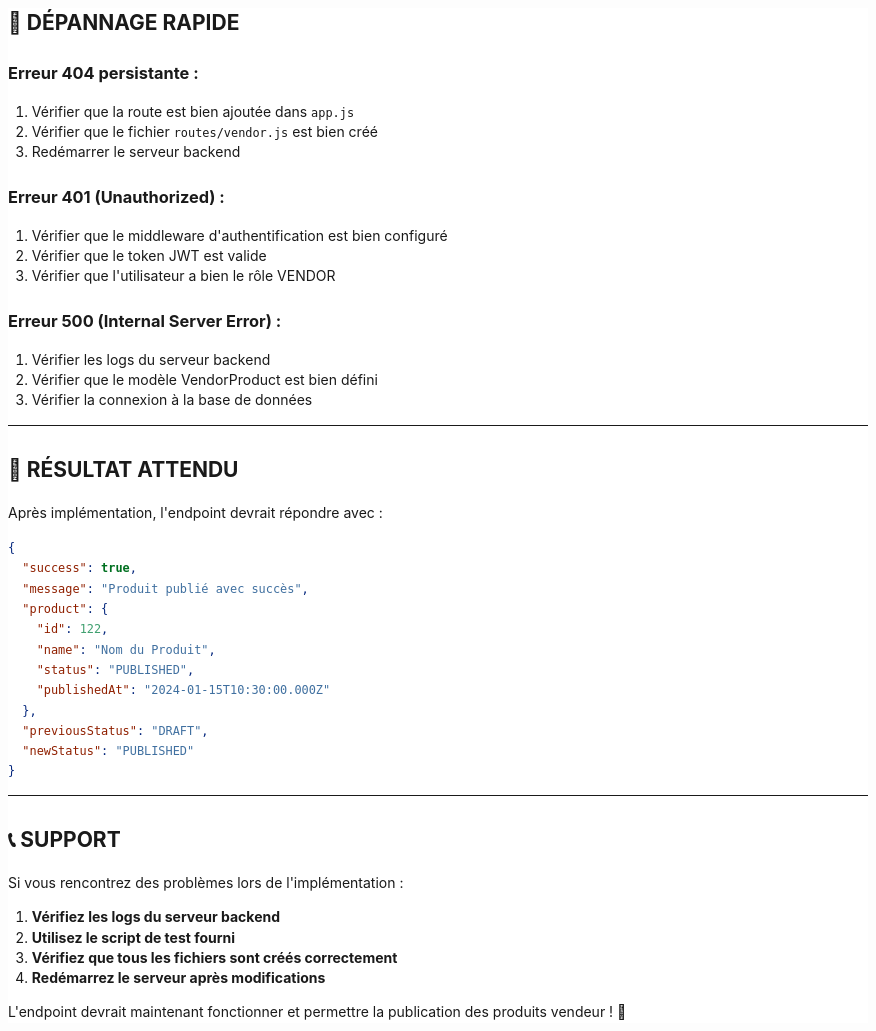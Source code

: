 
## 🚨 DÉPANNAGE RAPIDE

### **Erreur 404 persistante :**
1. Vérifier que la route est bien ajoutée dans `app.js`
2. Vérifier que le fichier `routes/vendor.js` est bien créé
3. Redémarrer le serveur backend

### **Erreur 401 (Unauthorized) :**
1. Vérifier que le middleware d'authentification est bien configuré
2. Vérifier que le token JWT est valide
3. Vérifier que l'utilisateur a bien le rôle VENDOR

### **Erreur 500 (Internal Server Error) :**
1. Vérifier les logs du serveur backend
2. Vérifier que le modèle VendorProduct est bien défini
3. Vérifier la connexion à la base de données

---

## 🎯 RÉSULTAT ATTENDU

Après implémentation, l'endpoint devrait répondre avec :

```json
{
  "success": true,
  "message": "Produit publié avec succès",
  "product": {
    "id": 122,
    "name": "Nom du Produit",
    "status": "PUBLISHED",
    "publishedAt": "2024-01-15T10:30:00.000Z"
  },
  "previousStatus": "DRAFT",
  "newStatus": "PUBLISHED"
}
```

---

## 📞 SUPPORT

Si vous rencontrez des problèmes lors de l'implémentation :

1. **Vérifiez les logs du serveur backend**
2. **Utilisez le script de test fourni**
3. **Vérifiez que tous les fichiers sont créés correctement**
4. **Redémarrez le serveur après modifications**

L'endpoint devrait maintenant fonctionner et permettre la publication des produits vendeur ! 🎉

